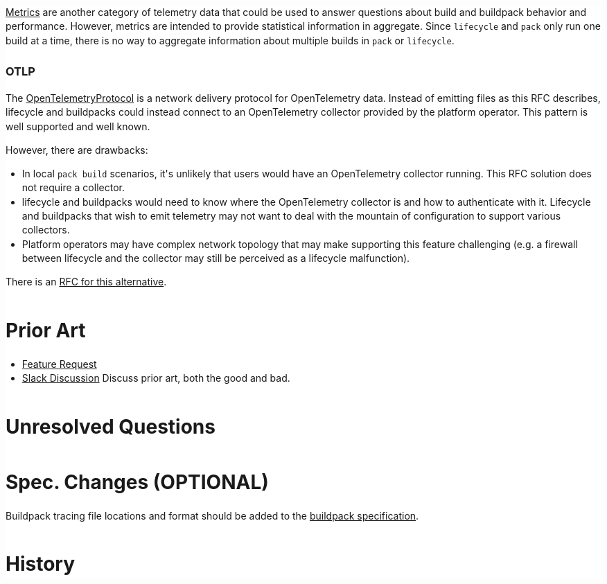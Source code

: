 [Metrics](https://opentelemetry.io/docs/concepts/signals/metrics/) are another
category of telemetry data that could be used to answer questions about
build and buildpack behavior and performance. However, metrics are intended to
provide statistical information in aggregate. Since `lifecycle` and `pack`
only run one build at a time, there is no way to aggregate information about
multiple builds in `pack` or `lifecycle`.

### OTLP

The [OpenTelemetryProtocol](https://opentelemetry.io/docs/specs/otlp/) is a
network delivery protocol for OpenTelemetry data. Instead of emitting files as
this RFC describes, lifecycle and buildpacks could instead connect to an
OpenTelemetry collector provided by the platform operator. This pattern is
well supported and well known.

However, there are drawbacks:

- In local `pack build` scenarios, it's unlikely that users would have an
  OpenTelemetry collector running. This RFC solution does not require a
  collector.
- lifecycle and buildpacks would need to know where the OpenTelemetry collector
  is and how to authenticate with it. Lifecycle and buildpacks that wish to
  emit telemetry may not want to deal with the mountain of configuration to
  support various collectors.
- Platform operators may have complex network topology that may make supporting
  this feature challenging (e.g. a firewall between lifecycle and the collector
  may still be perceived as a lifecycle malfunction).

There is an [RFC for this alternative](https://github.com/buildpacks/rfcs/pull/300).

# Prior Art
[prior-art]: #prior-art


- [Feature Request](https://github.com/buildpacks/lifecycle/issues/1208)
- [Slack
  Discussion](https://cloud-native.slack.com/archives/C033DV8D9FB/p1695144574408979)
Discuss prior art, both the good and bad.

# Unresolved Questions
[unresolved-questions]: #unresolved-questions


# Spec. Changes (OPTIONAL)
[spec-changes]: #spec-changes

Buildpack tracing file locations and format should be added to the [buildpack
specification](https://github.com/buildpacks/spec/blob/main/buildpack.md#build).

# History
[history]: #history




[meta]: #meta
[summary]: #summary
[definitions]: #definitions
[motivation]: #motivation
[what-it-is]: #what-it-is
[how-it-works]: #how-it-works
[migration]: #migration
[drawbacks]: #drawbacks
[alternatives]: #alternatives